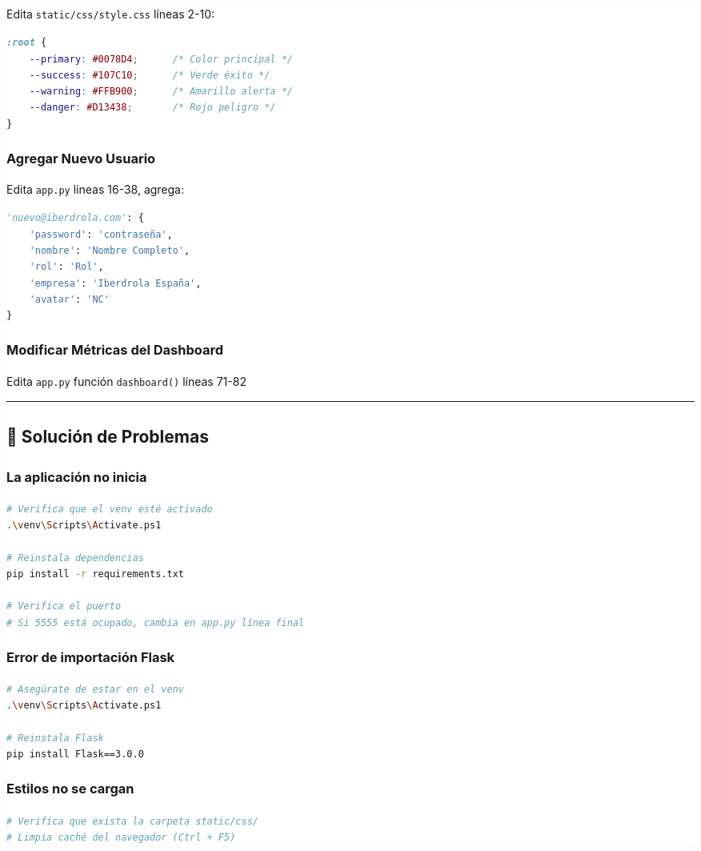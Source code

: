 Edita `static/css/style.css` líneas 2-10:
```css
:root {
    --primary: #0078D4;      /* Color principal */
    --success: #107C10;      /* Verde éxito */
    --warning: #FFB900;      /* Amarillo alerta */
    --danger: #D13438;       /* Rojo peligro */
}
```

### Agregar Nuevo Usuario

Edita `app.py` líneas 16-38, agrega:
```python
'nuevo@iberdrola.com': {
    'password': 'contraseña',
    'nombre': 'Nombre Completo',
    'rol': 'Rol',
    'empresa': 'Iberdrola España',
    'avatar': 'NC'
}
```

### Modificar Métricas del Dashboard

Edita `app.py` función `dashboard()` líneas 71-82

---

## 🐛 Solución de Problemas

### La aplicación no inicia
```bash
# Verifica que el venv esté activado
.\venv\Scripts\Activate.ps1

# Reinstala dependencias
pip install -r requirements.txt

# Verifica el puerto
# Si 5555 está ocupado, cambia en app.py línea final
```

### Error de importación Flask
```bash
# Asegúrate de estar en el venv
.\venv\Scripts\Activate.ps1

# Reinstala Flask
pip install Flask==3.0.0
```

### Estilos no se cargan
```bash
# Verifica que exista la carpeta static/css/
# Limpia caché del navegador (Ctrl + F5)
```
